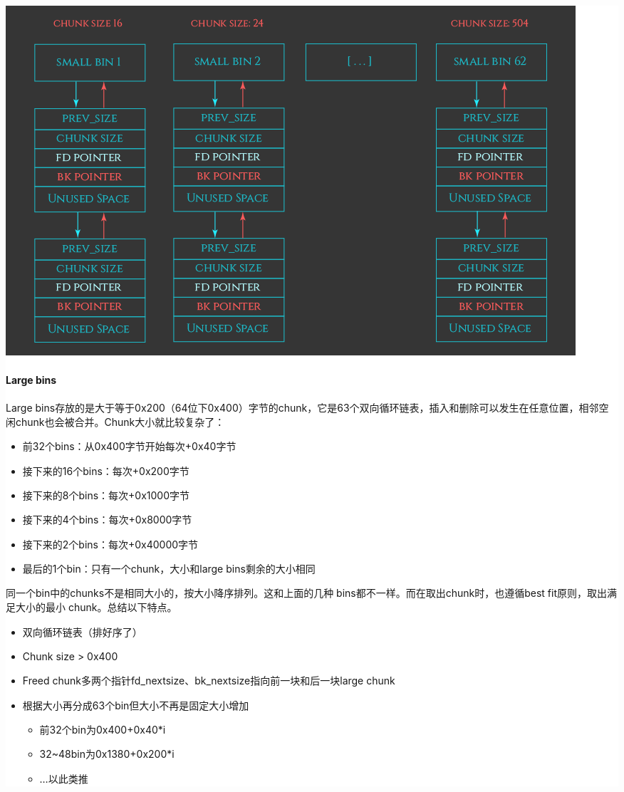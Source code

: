 ![](/images/heap/14.png)

#### Large bins

Large bins存放的是大于等于0x200（64位下0x400）字节的chunk，它是63个双向循环链表，插入和删除可以发生在任意位置，相邻空闲chunk也会被合并。Chunk大小就比较复杂了：

- 前32个bins：从0x400字节开始每次+0x40字节

- 接下来的16个bins：每次+0x200字节

- 接下来的8个bins：每次+0x1000字节

- 接下来的4个bins：每次+0x8000字节

- 接下来的2个bins：每次+0x40000字节

- 最后的1个bin：只有一个chunk，大小和large bins剩余的大小相同

同一个bin中的chunks不是相同大小的，按大小降序排列。这和上面的几种 bins都不一样。而在取出chunk时，也遵循best fit原则，取出满足大小的最小 chunk。总结以下特点。

- 双向循环链表（排好序了）

- Chunk size > 0x400

- Freed chunk多两个指针fd_nextsize、bk_nextsize指向前一块和后一块large chunk

- 根据大小再分成63个bin但大小不再是固定大小增加

  - 前32个bin为0x400+0x40*i

  - 32~48bin为0x1380+0x200*i

  - …以此类推
